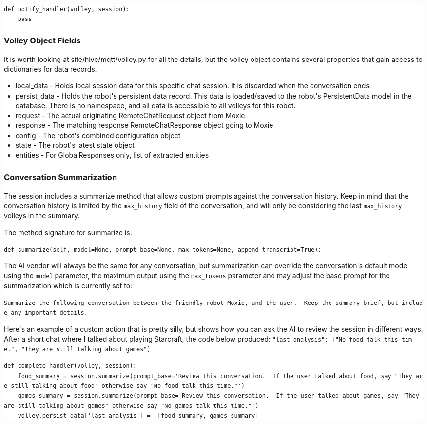 ```
def notify_handler(volley, session):
    pass
```

### Volley Object Fields

It is worth looking at site/hive/mqtt/volley.py for all the details, but the volley object contains several properties that gain access to dictionaries for data records.

* local_data - Holds local session data for this specific chat session.  It is discarded when the conversation ends.
* persist_data - Holds the robot's persistent data record.  This data is loaded/saved to the robot's PersistentData model in the database.  There is no namespace, and all data is accessible to all volleys for this robot.
* request - The actual originating RemoteChatRequest object from Moxie
* response - The matching response RemoteChatResponse object going to Moxie
* config - The robot's combined configuration object
* state - The robot's latest state object
* entities - For GlobalResponses only, list of extracted entities

### Conversation Summarization

The session includes a summarize method that allows custom prompts against the conversation history. Keep
in mind that the conversation history is limited by the `max_history` field of the conversation, and will
only be considering the last `max_history` volleys in the summary.

The method signature for summarize is:

```
def summarize(self, model=None, prompt_base=None, max_tokens=None, append_transcript=True):
```

The AI vendor will always be the same for any conversation, but summarization can override the conversation's default model using the `model` parameter, the maximum output using the `max_tokens` parameter and may adjust the base prompt for the summarization which is currently set to:

```
Summarize the following conversation between the friendly robot Moxie, and the user.  Keep the summary brief, but include any important details.
```

Here's an example of a custom action that is pretty silly, but shows how you can ask the AI to review the session in different ways.  After a short chat where I talked about playing Starcraft, the code below produced: `"last_analysis": ["No food talk this time.", "They are still talking about games"]`

```
def complete_handler(volley, session):
    food_summary = session.summarize(prompt_base='Review this conversation.  If the user talked about food, say "They are still talking about food" otherwise say "No food talk this time."')
    games_summary = session.summarize(prompt_base='Review this conversation.  If the user talked about games, say "They are still talking about games" otherwise say "No games talk this time."')
    volley.persist_data['last_analysis'] =  [food_summary, games_summary]
```
